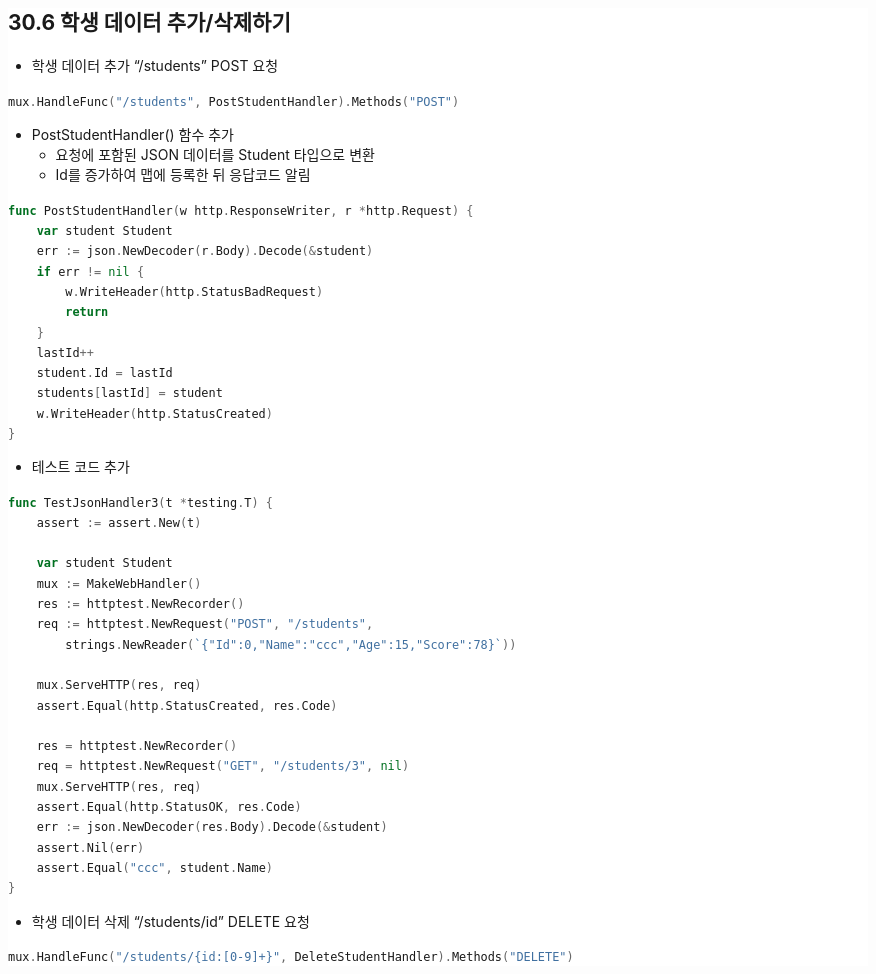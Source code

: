 ## 30.6 학생 데이터 추가/삭제하기

- 학생 데이터 추가 “/students” POST 요청

```go
mux.HandleFunc("/students", PostStudentHandler).Methods("POST")
```

- PostStudentHandler() 함수 추가
    - 요청에 포함된 JSON 데이터를 Student 타입으로 변환
    - Id를 증가하여 맵에 등록한 뒤 응답코드 알림

```go
func PostStudentHandler(w http.ResponseWriter, r *http.Request) {
	var student Student
	err := json.NewDecoder(r.Body).Decode(&student)
	if err != nil {
		w.WriteHeader(http.StatusBadRequest)
		return
	}
	lastId++
	student.Id = lastId
	students[lastId] = student
	w.WriteHeader(http.StatusCreated)
}
```

- 테스트 코드 추가

```go
func TestJsonHandler3(t *testing.T) {
	assert := assert.New(t)

	var student Student
	mux := MakeWebHandler()
	res := httptest.NewRecorder()
	req := httptest.NewRequest("POST", "/students",
		strings.NewReader(`{"Id":0,"Name":"ccc","Age":15,"Score":78}`))

	mux.ServeHTTP(res, req)
	assert.Equal(http.StatusCreated, res.Code)

	res = httptest.NewRecorder()
	req = httptest.NewRequest("GET", "/students/3", nil)
	mux.ServeHTTP(res, req)
	assert.Equal(http.StatusOK, res.Code)
	err := json.NewDecoder(res.Body).Decode(&student)
	assert.Nil(err)
	assert.Equal("ccc", student.Name)
}
```

- 학생 데이터 삭제 “/students/id” DELETE 요청

```go
mux.HandleFunc("/students/{id:[0-9]+}", DeleteStudentHandler).Methods("DELETE")
```
